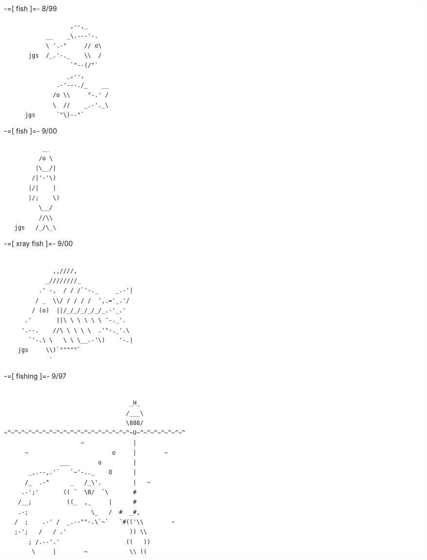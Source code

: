 -=[ fish ]=-  8/99

```
                   ,--,_
            __    _\.---'-.
            \ '.-"     // o\
       jgs  /_.'-._    \\  /
                   `"--(/"`
                  _,--,
               .-'---./_    __
              /o \\     "-.' /
              \  //    _.-'._\
      jgs      `"\)--"`

```

-=[ fish ]=-  9/00

```
           __ 
          /o \
         |\__/|
        /|'-'\)
       |/|    |
       |/;    \)
          \__/
          //\\    
   jgs   /_/\_\

```

 -=[ xray fish ]=-  9/00

```

              ,,////,
            _////////_
          .' -,  / / /`'-._     _.-'|
         / _  \\/ / / / /  ',.='_.'/
        / (o)  ||/_/_/_/_/_/_.-'_.'
      .'       ||\ \ \ \ \ \ '-._'.
     '.--.    //\ \ \ \ \  .'"-._'.\
       `'-.\ \   \ \ \__.-'\)    '-.|
    jgs     \\)`"""""`
             `

```

-=[ fishing ]=-  9/97

```

                                    _H_
                                   /___\
                                   \888/
~^~^~^~^~^~^~^~^~^~^~^~^~^~^~^~^~^~^~U~^~^~^~^~^~^~^
                      ~              |
      ~                        o     |        ~
                ___        o         |
       _,.--,.'`   `~'-.._    O      |
      /_  .-"      _   /_\'.         |   ~
     .-';'       (( `  \0/  `\       #
    /__;          ((_  ,_     |      #
    .-;                  \_   /  #  _#, 
   /  ;    .-' /  _.--""-.\`~`   `#(('\\        ~
   ;-';   /   / .'                  )) \\
       ; /.--'.'                   ((   ))
        \     |        ~            \\ ((
```